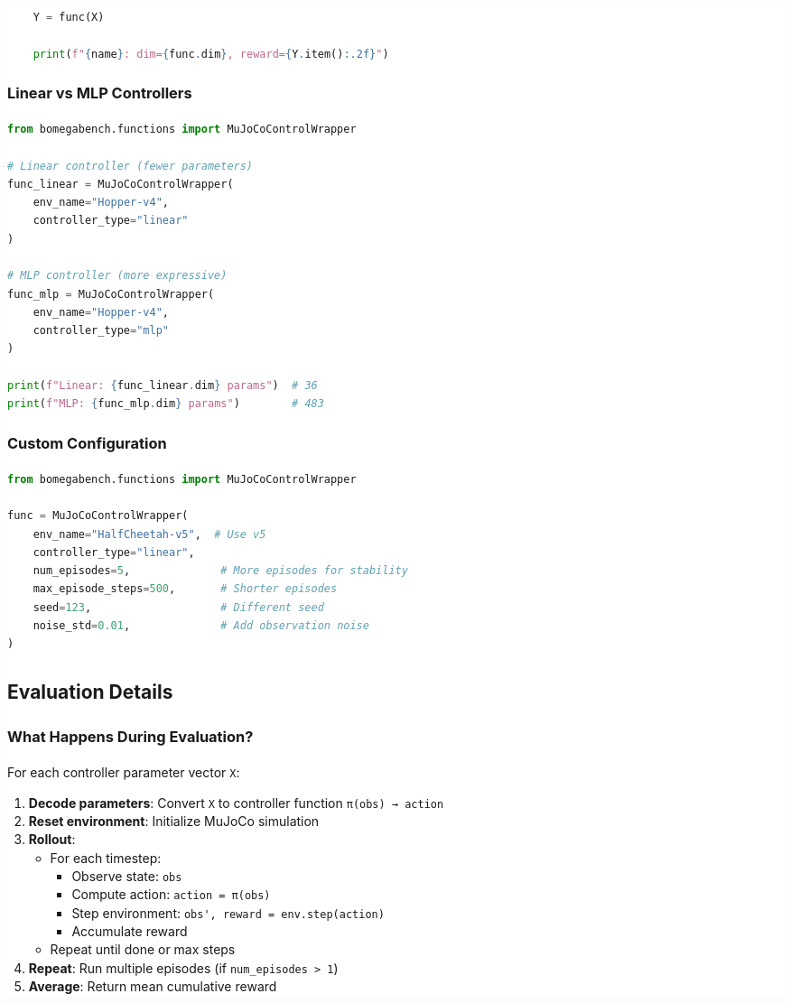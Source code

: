 ```python
    Y = func(X)

    print(f"{name}: dim={func.dim}, reward={Y.item():.2f}")
```

### Linear vs MLP Controllers

```python
from bomegabench.functions import MuJoCoControlWrapper

# Linear controller (fewer parameters)
func_linear = MuJoCoControlWrapper(
    env_name="Hopper-v4",
    controller_type="linear"
)

# MLP controller (more expressive)
func_mlp = MuJoCoControlWrapper(
    env_name="Hopper-v4",
    controller_type="mlp"
)

print(f"Linear: {func_linear.dim} params")  # 36
print(f"MLP: {func_mlp.dim} params")        # 483
```

### Custom Configuration

```python
from bomegabench.functions import MuJoCoControlWrapper

func = MuJoCoControlWrapper(
    env_name="HalfCheetah-v5",  # Use v5
    controller_type="linear",
    num_episodes=5,              # More episodes for stability
    max_episode_steps=500,       # Shorter episodes
    seed=123,                    # Different seed
    noise_std=0.01,              # Add observation noise
)
```

## Evaluation Details

### What Happens During Evaluation?

For each controller parameter vector `X`:

1. **Decode parameters**: Convert `X` to controller function `π(obs) → action`
2. **Reset environment**: Initialize MuJoCo simulation
3. **Rollout**:
   - For each timestep:
     - Observe state: `obs`
     - Compute action: `action = π(obs)`
     - Step environment: `obs', reward = env.step(action)`
     - Accumulate reward
   - Repeat until done or max steps
4. **Repeat**: Run multiple episodes (if `num_episodes > 1`)
5. **Average**: Return mean cumulative reward
